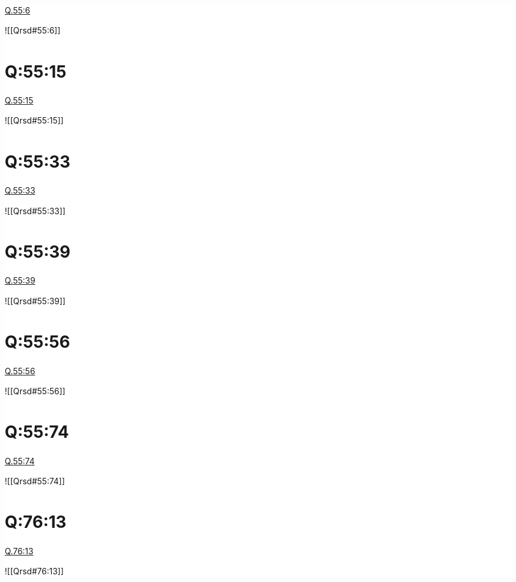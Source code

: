 [Q.55:6](https://quran.com/55:6/tafsirs/ar-tafsir-al-tabari)

![[Qrsd#55:6]]



# Q:55:15

[Q.55:15](https://quran.com/55:15/tafsirs/ar-tafsir-al-tabari)

![[Qrsd#55:15]]



# Q:55:33

[Q.55:33](https://quran.com/55:33/tafsirs/ar-tafsir-al-tabari)

![[Qrsd#55:33]]



# Q:55:39

[Q.55:39](https://quran.com/55:39/tafsirs/ar-tafsir-al-tabari)

![[Qrsd#55:39]]



# Q:55:56

[Q.55:56](https://quran.com/55:56/tafsirs/ar-tafsir-al-tabari)

![[Qrsd#55:56]]



# Q:55:74

[Q.55:74](https://quran.com/55:74/tafsirs/ar-tafsir-al-tabari)

![[Qrsd#55:74]]



# Q:76:13

[Q.76:13](https://quran.com/76:13/tafsirs/ar-tafsir-al-tabari)

![[Qrsd#76:13]]
